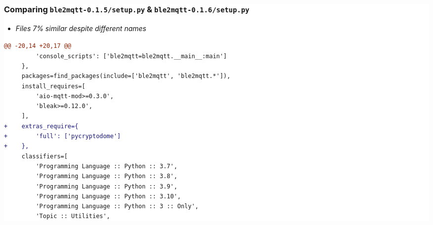 ### Comparing `ble2mqtt-0.1.5/setup.py` & `ble2mqtt-0.1.6/setup.py`

 * *Files 7% similar despite different names*

```diff
@@ -20,14 +20,17 @@
         'console_scripts': ['ble2mqtt=ble2mqtt.__main__:main']
     },
     packages=find_packages(include=['ble2mqtt', 'ble2mqtt.*']),
     install_requires=[
         'aio-mqtt-mod>=0.3.0',
         'bleak>=0.12.0',
     ],
+    extras_require={
+        'full': ['pycryptodome']
+    },
     classifiers=[
         'Programming Language :: Python :: 3.7',
         'Programming Language :: Python :: 3.8',
         'Programming Language :: Python :: 3.9',
         'Programming Language :: Python :: 3.10',
         'Programming Language :: Python :: 3 :: Only',
         'Topic :: Utilities',
```

